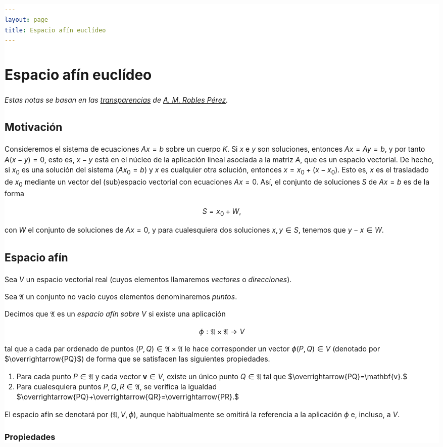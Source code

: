 ```yaml
---
layout: page
title: Espacio afín euclídeo
---
```


# Espacio afín euclídeo

*Estas notas se basan en las [transparencias](https://www.ugr.es/~arobles/MatApl(CivilADE)/Tema5_beamer.pdf) de [A. M. Robles Pérez](https://www.ugr.es/~arobles/).*

## Motivación

Consideremos el sistema de ecuaciones $Ax=b$ sobre un cuerpo $K.$ Si $x$ e $y$ son soluciones, entonces $Ax=Ay=b,$ y por tanto $A(x-y)=0,$ esto es, $x-y$ está en el núcleo de la aplicación lineal asociada a la matriz $A,$ que es un espacio vectorial. De hecho, si $x_0$ es una solución del sistema ($Ax_0=b$) y $x$ es cualquier otra solución, entonces $x=x_0+(x-x_0).$ Esto es, $x$ es el trasladado de $x_0$ mediante un vector del (sub)espacio vectorial con ecuaciones $Ax=0.$ Así, el conjunto de soluciones $S$ de $Ax=b$ es de la forma 

$$
S=x_0+W,
$$

con $W$ el conjunto de soluciones de $Ax=0,$ y para cualesquiera dos soluciones $x,y\in S,$ tenemos que $y-x\in W.$

## Espacio afín

Sea $V$ un espacio vectorial real (cuyos elementos llamaremos *vectores* o *direcciones*).

Sea $\mathfrak{A}$ un conjunto no vacío cuyos elementos denominaremos *puntos*.

Decimos que $\mathfrak{A}$ es un *espacio afín sobre* $V$ si existe una aplicación 

$$
\phi: \mathfrak{A}\times\mathfrak{A} \to V
$$

tal que a cada par ordenado de puntos $(P,Q) \in \mathfrak{A}\times\mathfrak{A}$ le hace corresponder un vector $\phi(P,Q) \in V$ (denotado por $\overrightarrow{PQ}$) de forma que se satisfacen las siguientes propiedades.

1. Para cada punto $P\in\mathfrak{A}$ y cada vector $\mathbf{v}\in V,$ existe un único punto $Q\in\mathfrak{A}$ tal que $\overrightarrow{PQ}=\mathbf{v}.$
2. Para cualesquiera puntos $P, Q, R \in \mathfrak{A},$ se verifica la igualdad $\overrightarrow{PQ}+\overrightarrow{QR}=\overrightarrow{PR}.$


El espacio afín se denotará por $(\mathfrak{A},V,\phi),$ aunque habitualmente se omitirá la referencia a la aplicación $\phi$ e, incluso, a $V.$

### Propiedades 
